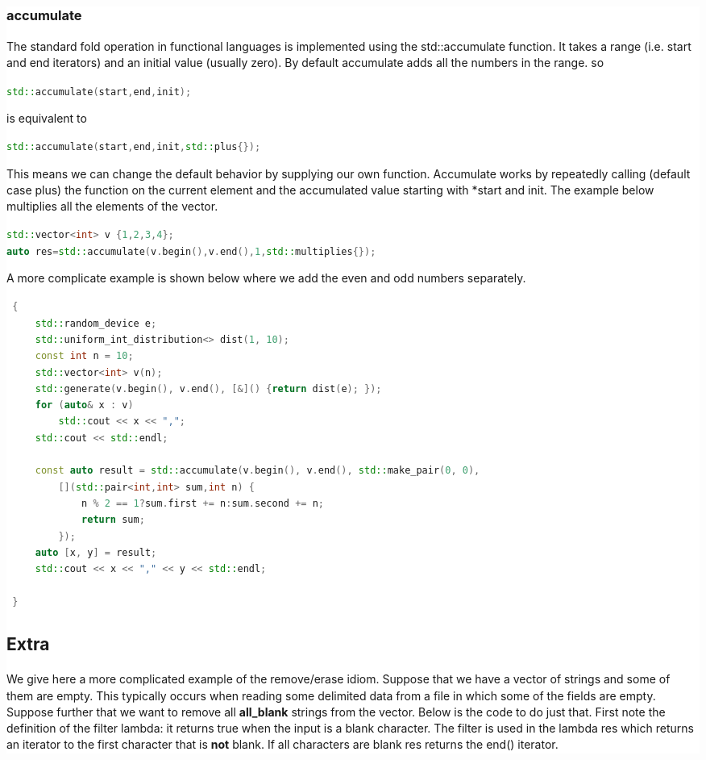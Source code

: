 ### accumulate

The standard fold operation in functional languages is implemented using the std::accumulate function. It takes a range (i.e. start and end iterators) and an initial value (usually zero). By default accumulate adds all the numbers in the range. so

```cpp
std::accumulate(start,end,init);
```
is equivalent to

```cpp
std::accumulate(start,end,init,std::plus{});
```
This means we can change the default behavior by supplying our own function. Accumulate works by repeatedly calling (default case plus) the function on the current element and the accumulated value starting with *start and init. The example below multiplies all the elements of the vector.

```cpp
std::vector<int> v {1,2,3,4};
auto res=std::accumulate(v.begin(),v.end(),1,std::multiplies{});
```

A more complicate example is shown below where we add the even and odd numbers separately. 

```cpp
 {
     std::random_device e;
     std::uniform_int_distribution<> dist(1, 10);
     const int n = 10;
     std::vector<int> v(n);
     std::generate(v.begin(), v.end(), [&]() {return dist(e); });
     for (auto& x : v)
         std::cout << x << ",";
     std::cout << std::endl;
    
     const auto result = std::accumulate(v.begin(), v.end(), std::make_pair(0, 0),
         [](std::pair<int,int> sum,int n) {
             n % 2 == 1?sum.first += n:sum.second += n;
             return sum;
         });
     auto [x, y] = result;
     std::cout << x << "," << y << std::endl;

 }
 ```

 
## Extra
We give here a more complicated example of the remove/erase idiom. Suppose that we have a vector of strings and some of them are empty. This typically occurs when reading some delimited data from a file in which some of the fields are empty. Suppose further that we want to remove all __all_blank__ strings from the vector. Below is the code to do just that.
First note the definition of the filter lambda: it returns true when the input is a blank character. The filter is used in the lambda res which returns an iterator to the first character that is __not__ blank. If all characters are blank res returns the end() iterator.
